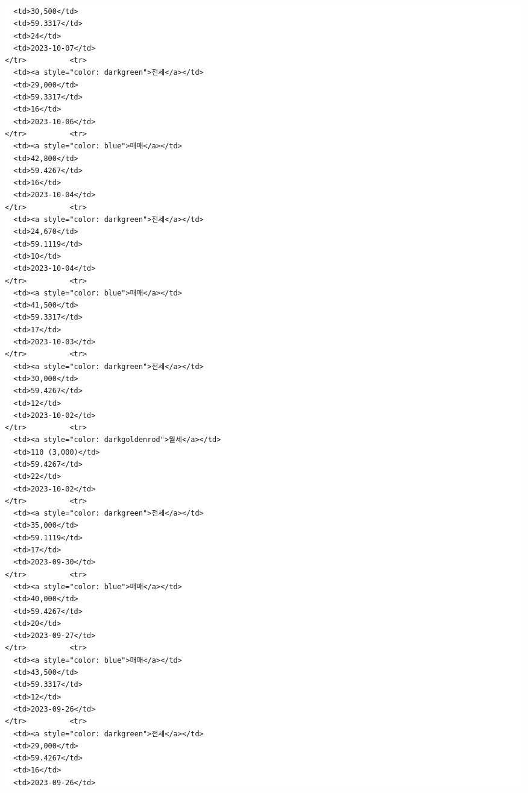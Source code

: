       <td>30,500</td>
      <td>59.3317</td>
      <td>24</td>
      <td>2023-10-07</td>
    </tr>          <tr>
      <td><a style="color: darkgreen">전세</a></td>
      <td>29,000</td>
      <td>59.3317</td>
      <td>16</td>
      <td>2023-10-06</td>
    </tr>          <tr>
      <td><a style="color: blue">매매</a></td>
      <td>42,800</td>
      <td>59.4267</td>
      <td>16</td>
      <td>2023-10-04</td>
    </tr>          <tr>
      <td><a style="color: darkgreen">전세</a></td>
      <td>24,670</td>
      <td>59.1119</td>
      <td>10</td>
      <td>2023-10-04</td>
    </tr>          <tr>
      <td><a style="color: blue">매매</a></td>
      <td>41,500</td>
      <td>59.3317</td>
      <td>17</td>
      <td>2023-10-03</td>
    </tr>          <tr>
      <td><a style="color: darkgreen">전세</a></td>
      <td>30,000</td>
      <td>59.4267</td>
      <td>12</td>
      <td>2023-10-02</td>
    </tr>          <tr>
      <td><a style="color: darkgoldenrod">월세</a></td>
      <td>110 (3,000)</td>
      <td>59.4267</td>
      <td>22</td>
      <td>2023-10-02</td>
    </tr>          <tr>
      <td><a style="color: darkgreen">전세</a></td>
      <td>35,000</td>
      <td>59.1119</td>
      <td>17</td>
      <td>2023-09-30</td>
    </tr>          <tr>
      <td><a style="color: blue">매매</a></td>
      <td>40,000</td>
      <td>59.4267</td>
      <td>20</td>
      <td>2023-09-27</td>
    </tr>          <tr>
      <td><a style="color: blue">매매</a></td>
      <td>43,500</td>
      <td>59.3317</td>
      <td>12</td>
      <td>2023-09-26</td>
    </tr>          <tr>
      <td><a style="color: darkgreen">전세</a></td>
      <td>29,000</td>
      <td>59.4267</td>
      <td>16</td>
      <td>2023-09-26</td>
